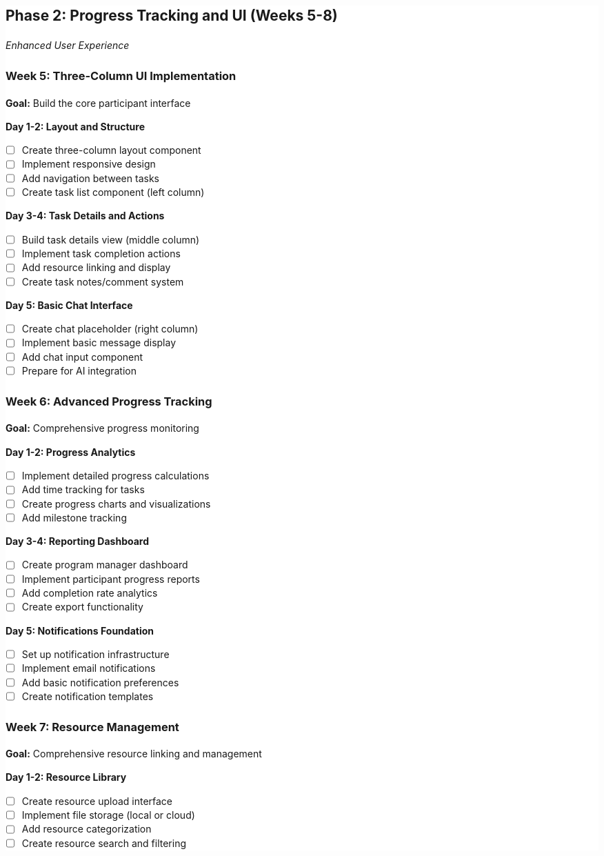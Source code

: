 
## Phase 2: Progress Tracking and UI (Weeks 5-8)
*Enhanced User Experience*

### Week 5: Three-Column UI Implementation
**Goal:** Build the core participant interface

**Day 1-2: Layout and Structure**
- [ ] Create three-column layout component
- [ ] Implement responsive design
- [ ] Add navigation between tasks
- [ ] Create task list component (left column)

**Day 3-4: Task Details and Actions**
- [ ] Build task details view (middle column)
- [ ] Implement task completion actions
- [ ] Add resource linking and display
- [ ] Create task notes/comment system

**Day 5: Basic Chat Interface**
- [ ] Create chat placeholder (right column)
- [ ] Implement basic message display
- [ ] Add chat input component
- [ ] Prepare for AI integration

### Week 6: Advanced Progress Tracking
**Goal:** Comprehensive progress monitoring

**Day 1-2: Progress Analytics**
- [ ] Implement detailed progress calculations
- [ ] Add time tracking for tasks
- [ ] Create progress charts and visualizations
- [ ] Add milestone tracking

**Day 3-4: Reporting Dashboard**
- [ ] Create program manager dashboard
- [ ] Implement participant progress reports
- [ ] Add completion rate analytics
- [ ] Create export functionality

**Day 5: Notifications Foundation**
- [ ] Set up notification infrastructure
- [ ] Implement email notifications
- [ ] Add basic notification preferences
- [ ] Create notification templates

### Week 7: Resource Management
**Goal:** Comprehensive resource linking and management

**Day 1-2: Resource Library**
- [ ] Create resource upload interface
- [ ] Implement file storage (local or cloud)
- [ ] Add resource categorization
- [ ] Create resource search and filtering
